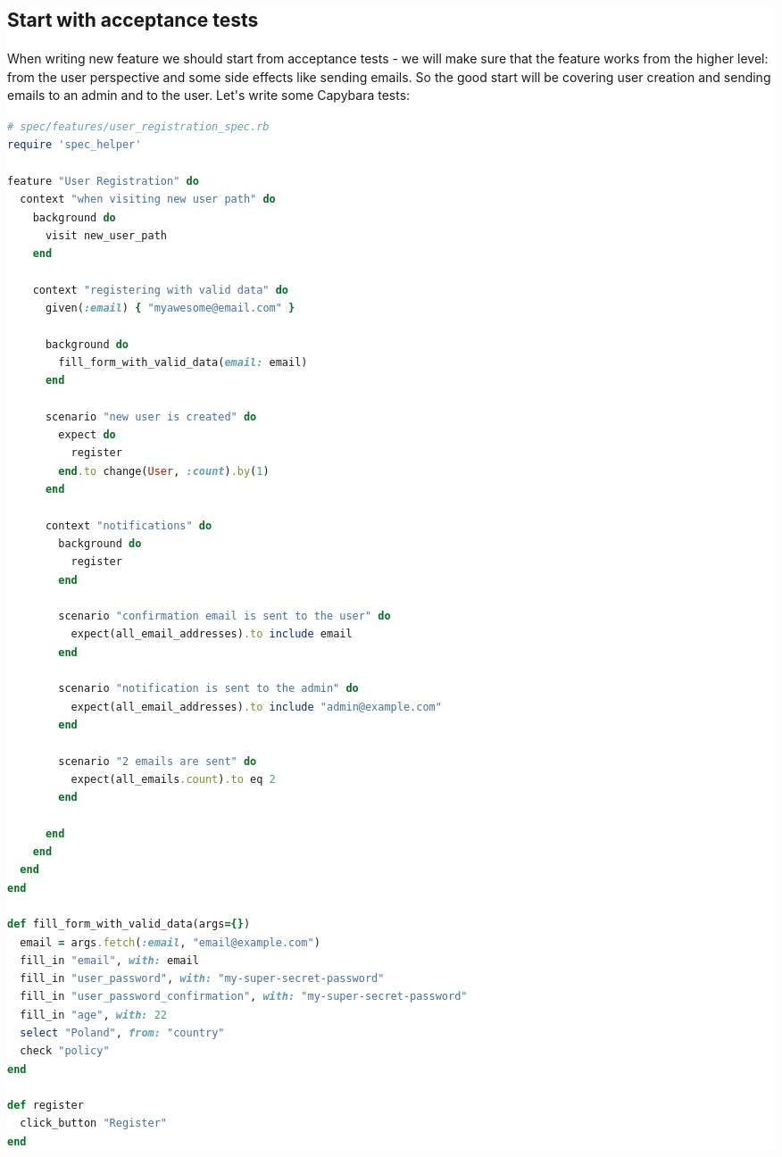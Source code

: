 <h2>Start with acceptance tests</h2>

<p>When writing new feature we should start from acceptance tests - we will make sure that the feature works from the higher level: from the user perspective and some side effects like sending emails. So the good start will be covering user creation and sending emails to an admin and to the user. Let's write some Capybara tests:</p>

``` ruby
# spec/features/user_registration_spec.rb
require 'spec_helper'

feature "User Registration" do
  context "when visiting new user path" do
    background do
      visit new_user_path
    end

    context "registering with valid data" do
      given(:email) { "myawesome@email.com" }

      background do
        fill_form_with_valid_data(email: email)
      end

      scenario "new user is created" do
        expect do
          register
        end.to change(User, :count).by(1)
      end

      context "notifications" do
        background do
          register
        end

        scenario "confirmation email is sent to the user" do
          expect(all_email_addresses).to include email
        end

        scenario "notification is sent to the admin" do
          expect(all_email_addresses).to include "admin@example.com"
        end

        scenario "2 emails are sent" do
          expect(all_emails.count).to eq 2
        end

      end
    end
  end
end

def fill_form_with_valid_data(args={})
  email = args.fetch(:email, "email@example.com")
  fill_in "email", with: email
  fill_in "user_password", with: "my-super-secret-password"
  fill_in "user_password_confirmation", with: "my-super-secret-password"
  fill_in "age", with: 22
  select "Poland", from: "country"
  check "policy"
end

def register
  click_button "Register"
end
```